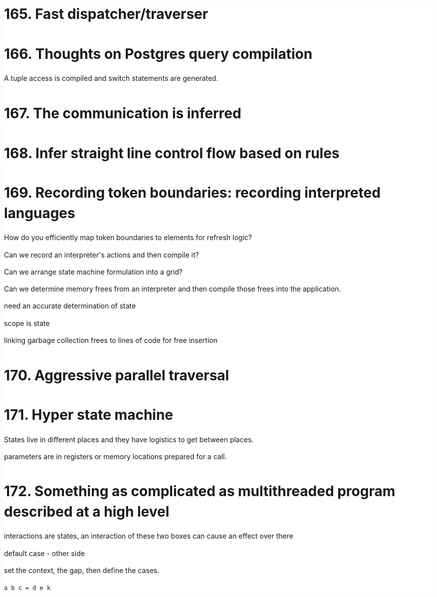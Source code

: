 # 165. Fast dispatcher/traverser

# 166. Thoughts on Postgres query compilation

A tuple access is compiled and switch statements are generated.

# 167. The communication is inferred

# 168. Infer straight line control flow based on rules

# 169. Recording token boundaries: recording interpreted languages

How do you efficiently map token boundaries to elements for refresh logic?

Can we record an interpreter's actions and then compile it?

Can we arrange state machine formulation into a grid?

Can we determine memory frees from an interpreter and then compile those frees into the application.

need an accurate determination of state

scope is state

linking garbage collection frees to lines of code for free insertion

# 170. Aggressive parallel traversal

# 171. Hyper state machine

States live in different places and they have logistics to get between places.

parameters are in registers or memory locations prepared for a call.

# 172. Something as complicated as multithreaded program described at a high level

interactions are states, an interaction of these two boxes can cause an effect over there

default case - other side

set the context, the gap, then define the cases.

```
a b c = d e k
```

